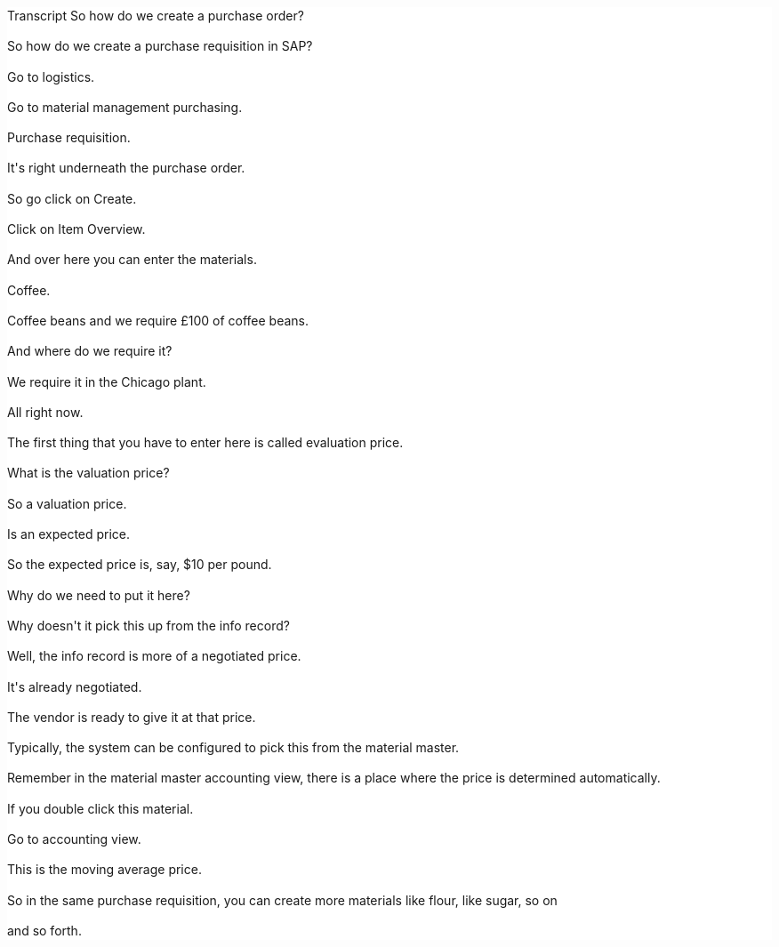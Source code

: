  
Transcript
So how do we create a purchase order?

So how do we create a purchase requisition in SAP?

Go to logistics.

Go to material management purchasing.

Purchase requisition.

It's right underneath the purchase order.

So go click on Create.

Click on Item Overview.

And over here you can enter the materials.

Coffee.

Coffee beans and we require £100 of coffee beans.

And where do we require it?

We require it in the Chicago plant.

All right now.

The first thing that you have to enter here is called evaluation price.

What is the valuation price?

So a valuation price.

Is an expected price.

So the expected price is, say, $10 per pound.

Why do we need to put it here?

Why doesn't it pick this up from the info record?

Well, the info record is more of a negotiated price.

It's already negotiated.

The vendor is ready to give it at that price.

Typically, the system can be configured to pick this from the material master.

Remember in the material master accounting view, there is a place where the price is determined automatically.

If you double click this material.

Go to accounting view.

This is the moving average price.

So in the same purchase requisition, you can create more materials like flour, like sugar, so on

and so forth.
